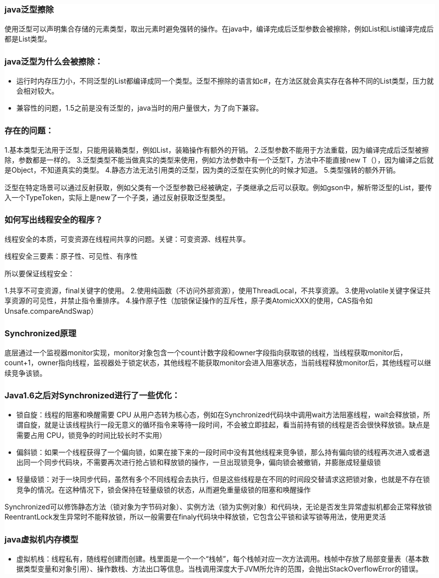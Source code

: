 ### java泛型擦除
使用泛型可以声明集合存储的元素类型，取出元素时避免强转的操作。在java中，编译完成后泛型参数会被擦除，例如List<String>和List<Integer>编译完成后都是List类型。

### java泛型为什么会被擦除：

+ 运行时内存压力小，不同泛型的List都编译成同一个类型。泛型不擦除的语言如c#，在方法区就会真实存在各种不同的List类型，压力就会相对较大。

+ 兼容性的问题，1.5之前是没有泛型的，java当时的用户量很大，为了向下兼容。  

### 存在的问题：

1.基本类型无法用于泛型，只能用装箱类型，例如List，装箱操作有额外的开销。
2.泛型参数不能用于方法重载，因为编译完成后泛型被擦除，参数都是一样的。
3.泛型类型不能当做真实的类型来使用，例如方法参数中有一个泛型T，方法中不能直接new  T（），因为编译之后就是Object，不知道真实的类型。
4.静态方法无法引用类的泛型，因为类的泛型在实例化的时候才知道。
5.类型强转的额外开销。

泛型在特定场景可以通过反射获取，例如父类有一个泛型参数已经被确定，子类继承之后可以获取。例如gson中，解析带泛型的List，要传入一个TypeToken，实际上是new了一个子类，通过反射获取泛型类型。

### 如何写出线程安全的程序？

线程安全的本质，可变资源在线程间共享的问题。关键：可变资源、线程共享。

线程安全三要素：原子性、可见性、有序性

所以要保证线程安全：

1.共享不可变资源，final关键字的使用。
2.使用纯函数（不访问外部资源），使用ThreadLocal，不共享资源。
3.使用volatile关键字保证共享资源的可见性，并禁止指令重排序。
4.操作原子性（加锁保证操作的互斥性，原子类AtomicXXX的使用，CAS指令如Unsafe.compareAndSwap）

### Synchronized原理

底层通过一个监视器monitor实现，monitor对象包含一个count计数字段和owner字段指向获取锁的线程，当线程获取monitor后，count+1，owner指向线程，监视器处于锁定状态，其他线程不能获取monitor会进入阻塞状态，当前线程释放monitor后，其他线程可以继续竞争该锁。

### Java1.6之后对Synchronized进行了一些优化：

+ 锁自旋：线程的阻塞和唤醒需要 CPU 从用户态转为核心态，例如在Synchronized代码块中调用wait方法阻塞线程，wait会释放锁，所谓自旋，就是让该线程执行一段无意义的循环指令来等待一段时间，不会被立即挂起，看当前持有锁的线程是否会很快释放锁。缺点是需要占用 CPU，锁竞争的时间比较长时不实用）

+ 偏斜锁：如果一个线程获得了一个偏向锁，如果在接下来的一段时间中没有其他线程来竞争锁，那么持有偏向锁的线程再次进入或者退出同一个同步代码块，不需要再次进行抢占锁和释放锁的操作，一旦出现锁竞争，偏向锁会被撤销，并膨胀成轻量级锁

+ 轻量级锁：对于一块同步代码，虽然有多个不同线程会去执行，但是这些线程是在不同的时间段交替请求这把锁对象，也就是不存在锁竞争的情况。在这种情况下，锁会保持在轻量级锁的状态，从而避免重量级锁的阻塞和唤醒操作

Synchronized可以修饰静态方法（锁对象为字节码对象）、实例方法（锁为实例对象）和代码块，无论是否发生异常虚拟机都会正常释放锁
ReentrantLock发生异常时不能释放锁，所以一般需要在finaly代码块中释放锁，它包含公平锁和读写锁等用法，使用更灵活


### java虚拟机内存模型

+ 虚拟机栈：线程私有，随线程创建而创建。栈里面是一个一个“栈帧”，每个栈帧对应一次方法调用。栈帧中存放了局部变量表（基本数据类型变量和对象引用）、操作数栈、方法出口等信息。当栈调用深度大于JVM所允许的范围，会抛出StackOverflowError的错误。

